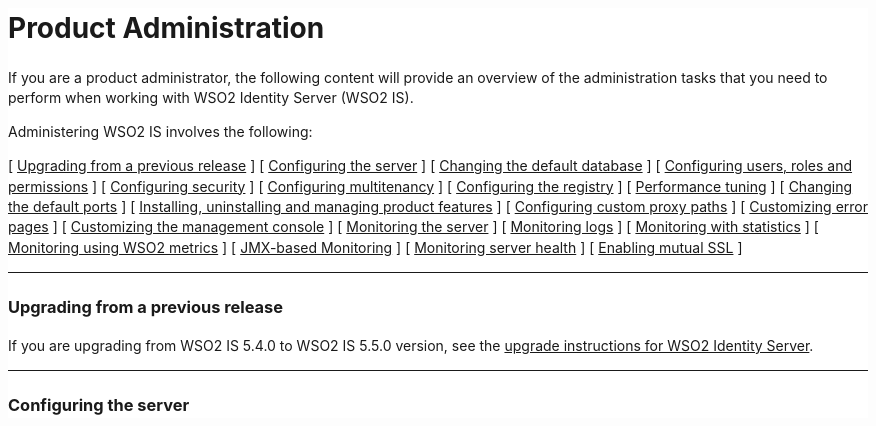 # Product Administration

If you are a product administrator, the following content will provide
an overview of the administration tasks that you need to perform when
working with WSO2 Identity Server (WSO2 IS).

Administering WSO2 IS involves the following:

\[ [Upgrading from a previous
release](#ProductAdministration-Upgradingfromapreviousrelease) \] \[
[Configuring the server](#ProductAdministration-Configuringtheserver) \]
\[ [Changing the default
database](#ProductAdministration-Changingthedefaultdatabase) \] \[
[Configuring users, roles and
permissions](#ProductAdministration-Configuringusers,rolesandpermissions)
\] \[ [Configuring security](#ProductAdministration-Configuringsecurity)
\] \[ [Configuring
multitenancy](#ProductAdministration-Configuringmultitenancy) \] \[
[Configuring the
registry](#ProductAdministration-Configuringtheregistry) \] \[
[Performance tuning](#ProductAdministration-Performancetuning) \] \[
[Changing the default
ports](#ProductAdministration-Changingthedefaultports) \] \[
[Installing, uninstalling and managing product
features](#ProductAdministration-Installing,uninstallingandmanagingproductfeatures)
\] \[ [Configuring custom proxy
paths](#ProductAdministration-Configuringcustomproxypaths) \] \[
[Customizing error pages](#ProductAdministration-Customizingerrorpages)
\] \[ [Customizing the management
console](#ProductAdministration-Customizingthemanagementconsole) \] \[
[Monitoring the server](#ProductAdministration-Monitoringtheserver) \]
\[ [Monitoring logs](#ProductAdministration-Monitoringlogs) \] \[
[Monitoring with
statistics](#ProductAdministration-Monitoringwithstatistics) \] \[
[Monitoring using WSO2
metrics](#ProductAdministration-MonitoringusingWSO2metrics) \] \[
[JMX-based Monitoring](#ProductAdministration-JMX-basedMonitoring) \] \[
[Monitoring server
health](#ProductAdministration-Monitoringserverhealth) \] \[ [Enabling
mutual SSL](#ProductAdministration-EnablingmutualSSL) \]

------------------------------------------------------------------------

### Upgrading from a previous release

If you are upgrading from WSO2 IS 5.4.0 to WSO2 IS 5.5.0 version, see
the [upgrade instructions for WSO2 Identity
Server](_Upgrading_from_a_Previous_Release_).

------------------------------------------------------------------------

### Configuring the server
